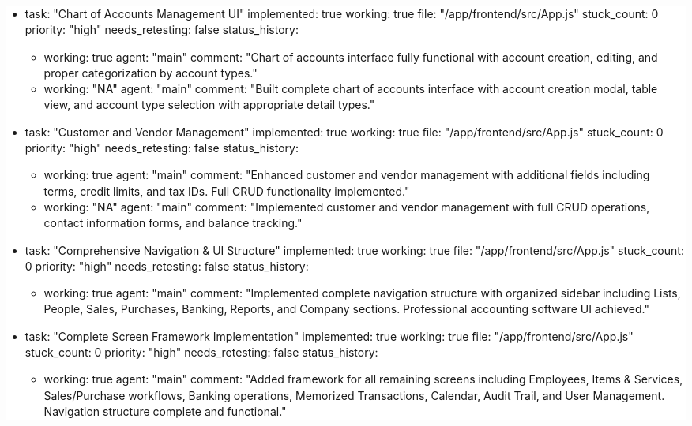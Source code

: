   - task: "Chart of Accounts Management UI"
    implemented: true
    working: true
    file: "/app/frontend/src/App.js"
    stuck_count: 0
    priority: "high"
    needs_retesting: false
    status_history:
      - working: true
        agent: "main"
        comment: "Chart of accounts interface fully functional with account creation, editing, and proper categorization by account types."
      - working: "NA"
        agent: "main"
        comment: "Built complete chart of accounts interface with account creation modal, table view, and account type selection with appropriate detail types."

  - task: "Customer and Vendor Management"
    implemented: true
    working: true
    file: "/app/frontend/src/App.js"
    stuck_count: 0
    priority: "high"
    needs_retesting: false
    status_history:
      - working: true
        agent: "main"
        comment: "Enhanced customer and vendor management with additional fields including terms, credit limits, and tax IDs. Full CRUD functionality implemented."
      - working: "NA"
        agent: "main"
        comment: "Implemented customer and vendor management with full CRUD operations, contact information forms, and balance tracking."

  - task: "Comprehensive Navigation & UI Structure"
    implemented: true
    working: true
    file: "/app/frontend/src/App.js"
    stuck_count: 0
    priority: "high"
    needs_retesting: false
    status_history:
      - working: true
        agent: "main"
        comment: "Implemented complete navigation structure with organized sidebar including Lists, People, Sales, Purchases, Banking, Reports, and Company sections. Professional accounting software UI achieved."

  - task: "Complete Screen Framework Implementation"
    implemented: true
    working: true
    file: "/app/frontend/src/App.js"
    stuck_count: 0
    priority: "high"
    needs_retesting: false
    status_history:
      - working: true
        agent: "main"
        comment: "Added framework for all remaining screens including Employees, Items & Services, Sales/Purchase workflows, Banking operations, Memorized Transactions, Calendar, Audit Trail, and User Management. Navigation structure complete and functional."
